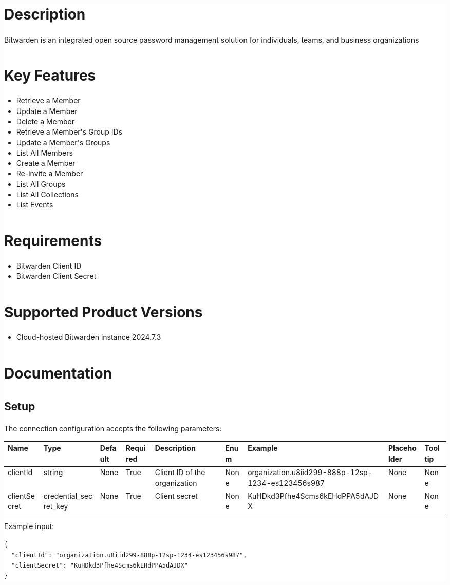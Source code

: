 # Description

Bitwarden is an integrated open source password management solution for individuals, teams, and business organizations

# Key Features

* Retrieve a Member
* Update a Member
* Delete a Member
* Retrieve a Member's Group IDs
* Update a Member's Groups
* List All Members
* Create a Member
* Re-invite a Member
* List All Groups
* List All Collections
* List Events

# Requirements

* Bitwarden Client ID
* Bitwarden Client Secret

# Supported Product Versions

* Cloud-hosted Bitwarden instance 2024.7.3

# Documentation

## Setup

The connection configuration accepts the following parameters:  

|Name|Type|Default|Required|Description|Enum|Example|Placeholder|Tooltip|
| :--- | :--- | :--- | :--- | :--- | :--- | :--- | :--- | :--- |
|clientId|string|None|True|Client ID of the organization|None|organization.u8iid299-888p-12sp-1234-es123456s987|None|None|
|clientSecret|credential_secret_key|None|True|Client secret|None|KuHDkd3Pfhe4Scms6kEHdPPA5dAJDX|None|None|

Example input:

```
{
  "clientId": "organization.u8iid299-888p-12sp-1234-es123456s987",
  "clientSecret": "KuHDkd3Pfhe4Scms6kEHdPPA5dAJDX"
}
```
